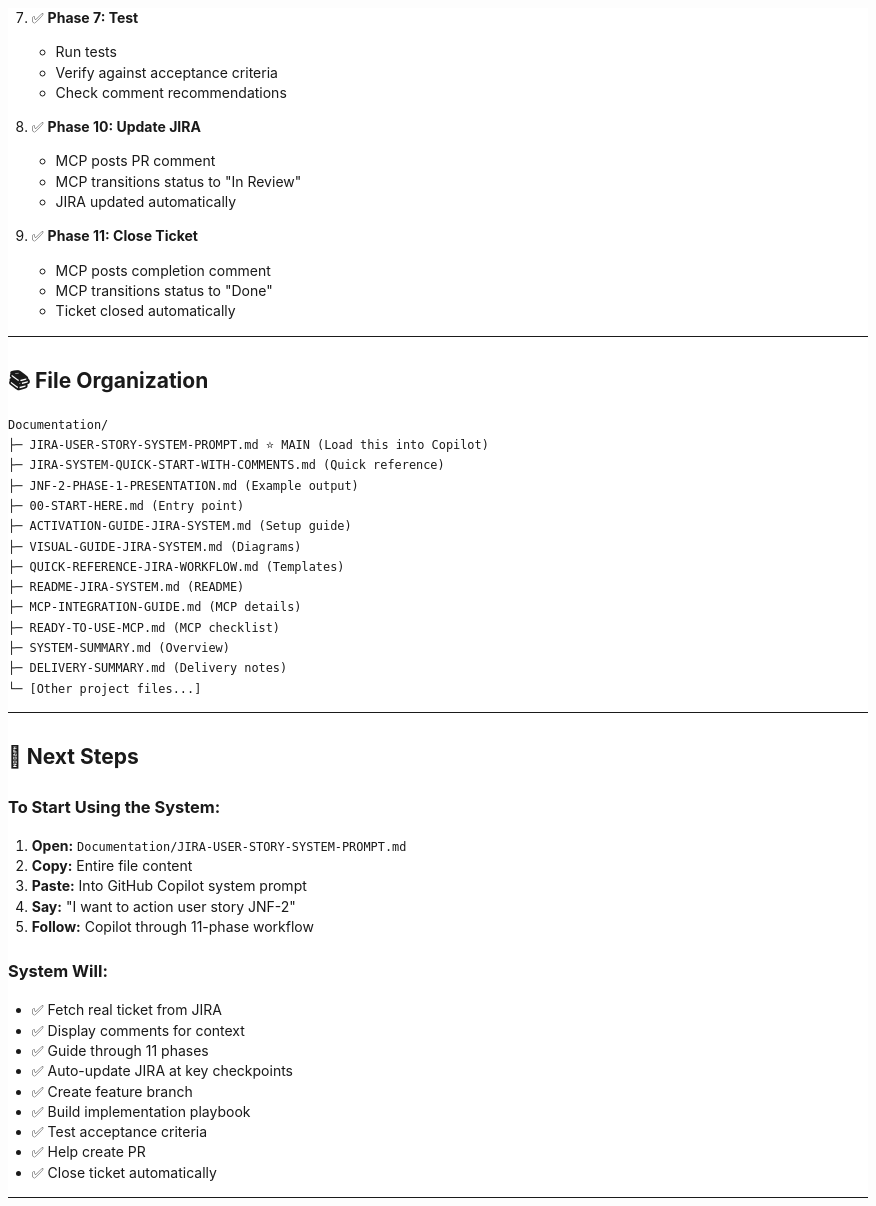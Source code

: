 7. ✅ **Phase 7: Test**
   - Run tests
   - Verify against acceptance criteria
   - Check comment recommendations

8. ✅ **Phase 10: Update JIRA**
   - MCP posts PR comment
   - MCP transitions status to "In Review"
   - JIRA updated automatically

9. ✅ **Phase 11: Close Ticket**
   - MCP posts completion comment
   - MCP transitions status to "Done"
   - Ticket closed automatically

---

## 📚 File Organization

```
Documentation/
├─ JIRA-USER-STORY-SYSTEM-PROMPT.md ⭐ MAIN (Load this into Copilot)
├─ JIRA-SYSTEM-QUICK-START-WITH-COMMENTS.md (Quick reference)
├─ JNF-2-PHASE-1-PRESENTATION.md (Example output)
├─ 00-START-HERE.md (Entry point)
├─ ACTIVATION-GUIDE-JIRA-SYSTEM.md (Setup guide)
├─ VISUAL-GUIDE-JIRA-SYSTEM.md (Diagrams)
├─ QUICK-REFERENCE-JIRA-WORKFLOW.md (Templates)
├─ README-JIRA-SYSTEM.md (README)
├─ MCP-INTEGRATION-GUIDE.md (MCP details)
├─ READY-TO-USE-MCP.md (MCP checklist)
├─ SYSTEM-SUMMARY.md (Overview)
├─ DELIVERY-SUMMARY.md (Delivery notes)
└─ [Other project files...]
```

---

## 🎯 Next Steps

### To Start Using the System:

1. **Open:** `Documentation/JIRA-USER-STORY-SYSTEM-PROMPT.md`
2. **Copy:** Entire file content
3. **Paste:** Into GitHub Copilot system prompt
4. **Say:** "I want to action user story JNF-2"
5. **Follow:** Copilot through 11-phase workflow

### System Will:

- ✅ Fetch real ticket from JIRA
- ✅ Display comments for context
- ✅ Guide through 11 phases
- ✅ Auto-update JIRA at key checkpoints
- ✅ Create feature branch
- ✅ Build implementation playbook
- ✅ Test acceptance criteria
- ✅ Help create PR
- ✅ Close ticket automatically

---
